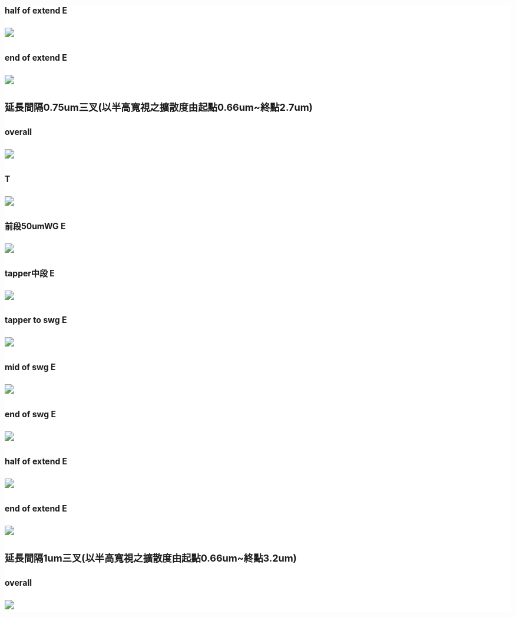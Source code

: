 
####    half of extend  E
![](https://s3-ap-northeast-1.amazonaws.com/g0v-hackmd-images/uploads/upload_83e306f49b70b0e1b6e16e6397080fc8.png)


####    end of extend  E
![](https://s3-ap-northeast-1.amazonaws.com/g0v-hackmd-images/uploads/upload_2b777738e4ade0125c0fbf5c0c3f48fd.png)

###     延長間隔0.75um三叉(以半高寬視之擴散度由起點0.66um~終點2.7um)
####     overall
![](https://s3-ap-northeast-1.amazonaws.com/g0v-hackmd-images/uploads/upload_4179e26d8b1c301d750407c613b584c7.png)


####     T
![](https://s3-ap-northeast-1.amazonaws.com/g0v-hackmd-images/uploads/upload_9a79ad03d072a8093165181bcb8aebec.png)


####    前段50umWG E
![](https://s3-ap-northeast-1.amazonaws.com/g0v-hackmd-images/uploads/upload_ff1c5b801939648880eb5538af0da892.png)


####    tapper中段 E
![](https://s3-ap-northeast-1.amazonaws.com/g0v-hackmd-images/uploads/upload_2e701224f0b4ab29bddb99ab826fb977.png)


####    tapper to swg  E
![](https://s3-ap-northeast-1.amazonaws.com/g0v-hackmd-images/uploads/upload_1e0ed177013eedb00c10a0b16c6fb901.png)


####    mid of swg  E
![](https://s3-ap-northeast-1.amazonaws.com/g0v-hackmd-images/uploads/upload_4fbaba61802b47c48099e2832fa98019.png)


####    end of swg  E
![](https://s3-ap-northeast-1.amazonaws.com/g0v-hackmd-images/uploads/upload_f2aaf88f5ee7ae971e76d0b62dad8849.png)


####    half of extend  E
![](https://s3-ap-northeast-1.amazonaws.com/g0v-hackmd-images/uploads/upload_e3cf62f0698ff416010f7e5b7934b6bc.png)


####    end of extend  E
![](https://s3-ap-northeast-1.amazonaws.com/g0v-hackmd-images/uploads/upload_a48a2646d822c1fdf9860ef400a99551.png)


###     延長間隔1um三叉(以半高寬視之擴散度由起點0.66um~終點3.2um)
####     overall
![](https://s3-ap-northeast-1.amazonaws.com/g0v-hackmd-images/uploads/upload_685a65662ead69bf2bbc4ab87c525671.png)
